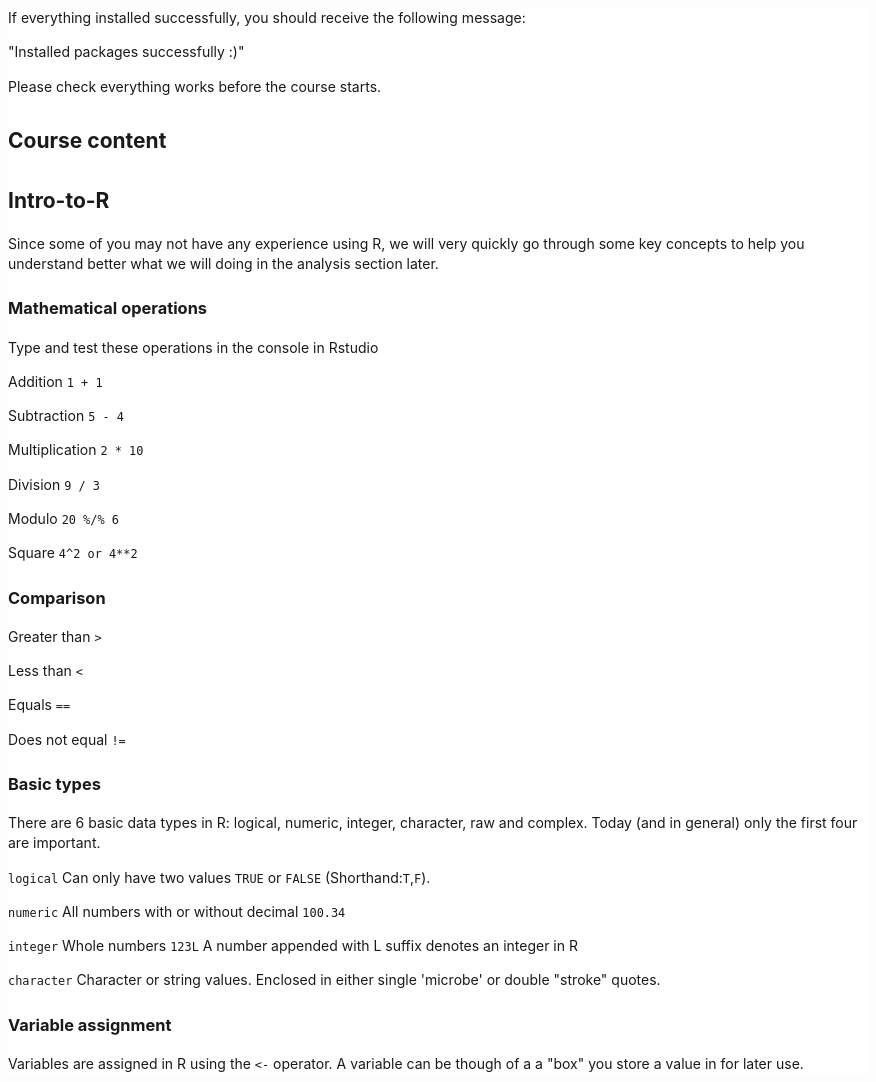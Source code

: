 If everything installed successfully, you should receive the following message: 

"Installed packages successfully :)" 

Please check everything works before the course starts.

## Course content 

## Intro-to-R 

Since some of you may not have any experience using R, we will very quickly go through some key concepts to help you understand better what we will doing in the analysis section later. 

### Mathematical operations 

Type and test these operations in the console in Rstudio 

Addition
```1 + 1```

Subtraction 
```5 - 4``` 

Multiplication 
```2 * 10```

Division
```9 / 3```

Modulo 
```20 %/% 6```

Square
```4^2 or 4**2``` 

### Comparison

Greater than
```>``` 

Less than 
```<``` 

Equals 
```==```

Does not equal 
```!=```

### Basic types 

There are 6 basic data types in R: logical, numeric, integer, character, raw and complex. Today (and in general) only the first four are important. 

```logical``` Can only have two values ```TRUE``` or ```FALSE``` (Shorthand:```T```,```F```). 

```numeric``` All numbers with or without decimal ```100.34```

```integer``` Whole numbers ```123L``` A number appended with L suffix denotes an integer in R

```character``` Character or string values. Enclosed in either single 'microbe' or double "stroke" quotes. 

### Variable assignment 

Variables are assigned in R using the ```<-``` operator. A variable can be though of a a "box" you store a value in for later use.

```